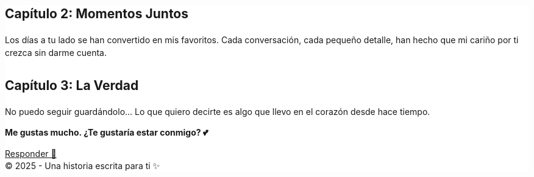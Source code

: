 <section id="capitulo2">
    <h2>Capítulo 2: Momentos Juntos</h2>
    <p>Los días a tu lado se han convertido en mis favoritos. Cada conversación, cada pequeño detalle, han hecho que mi cariño por ti crezca sin darme cuenta.</p>
</section>

<section id="capitulo3">
    <h2>Capítulo 3: La Verdad</h2>
    <p>No puedo seguir guardándolo... Lo que quiero decirte es algo que llevo en el corazón desde hace tiempo.</p>
    <p><strong>Me gustas mucho. ¿Te gustaría estar conmigo? 💕</strong></p>
    <a href="https://Wa.me/50251674062=¡Sí,%20me%20encantaría!" class="boton">Responder 💌</a>
</section>

<footer>
    © 2025 - Una historia escrita para ti ✨
</footer>

</body>
</html>
